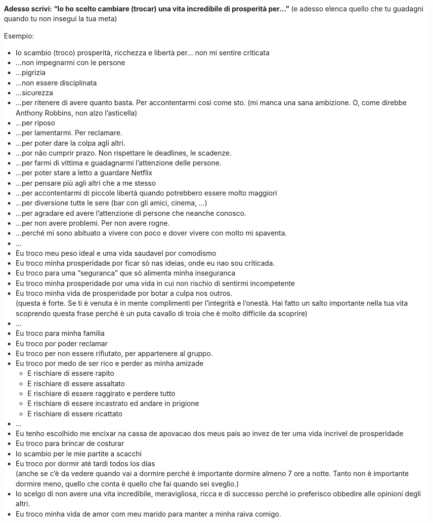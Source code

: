 
**Adesso scrivi: “Io ho scelto cambiare (trocar) una vita incredibile di prosperità per…”**
(e adesso elenca quello che tu guadagni quando tu non insegui la tua meta)

Esempio:
-   Io scambio (troco) prosperità, ricchezza e libertà per… non mi sentire criticata
-   ...non impegnarmi con le persone
-   ...pigrizia
-   ...non essere disciplinata
-   ...sicurezza
-   ...per ritenere di avere quanto basta. Per accontentarmi così come sto. (mi manca una sana ambizione. O, come direbbe Anthony Robbins, non alzo l’asticella)
-   ...per riposo
-   ...per lamentarmi. Per reclamare.
-   ...per poter dare la colpa agli altri.
-   ...por não cumprir prazo. Non rispettare le deadlines, le scadenze.
-   ...per farmi di vittima e guadagnarmi l’attenzione delle persone.
-   ...per poter stare a letto a guardare Netflix
-   ...per pensare più agli altri che a me stesso
-   ...per accontentarmi di piccole libertà quando potrebbero essere molto maggiori
-   ...per diversione tutte le sere (bar con gli amici, cinema, …)
-   ...per agradare ed avere l’attenzione di persone che neanche conosco.
-   ...per non avere problemi. Per non avere rogne.
-   ...perché mi sono abituato a vivere con poco e dover vivere con molto mi spaventa.
-   …
-   Eu troco meu peso ideal e uma vida saudavel por comodismo
-   Eu troco minha prosperidade por ficar sò nas ideias, onde eu nao sou criticada.
-   Eu troco para uma “seguranca” que sò alimenta minha inseguranca
-   Eu troco minha prosperidade por uma vida in cui non rischio di sentirmi incompetente
-   Eu troco minha vida de prosperidade por botar a culpa nos outros.  
    (questa è forte. Se ti è venuta è in mente complimenti per l’integrità e l’onestà. Hai fatto un salto importante nella tua vita scoprendo questa frase perché è un puta cavallo di troia che è molto difficile da scoprire)
-   …
-   Eu troco para minha familia
-   Eu troco por poder reclamar
-   Eu troco per non essere rifiutato, per appartenere al gruppo.
-   Eu troco por medo de ser rico e perder as minha amizade
	-   E rischiare di essere rapito
	-   E rischiare di essere assaltato
	-   E rischiare di essere raggirato e perdere tutto
	-   E rischiare di essere incastrato ed andare in prigione
	-   E rischiare di essere ricattato
-   ...
-   Eu tenho escolhido me encixar na cassa de apovacao dos meus pais ao invez de ter uma vida incrivel de prosperidade
-   Eu troco para brincar de costurar
-   Io scambio per le mie partite a scacchi
-   Eu troco por dormir até tardi todos los dias  
    (anche se c’è da vedere quando vai a dormire perché è importante dormire almeno 7 ore a notte. Tanto non è importante dormire meno, quello che conta è quello che fai quando sei sveglio.)
-   Io scelgo di non avere una vita incredibile, meravigliosa, ricca e di successo perché io preferisco obbedire alle opinioni degli altri.
-   Eu troco minha vida de amor com meu marido para manter a minha raiva comigo.
